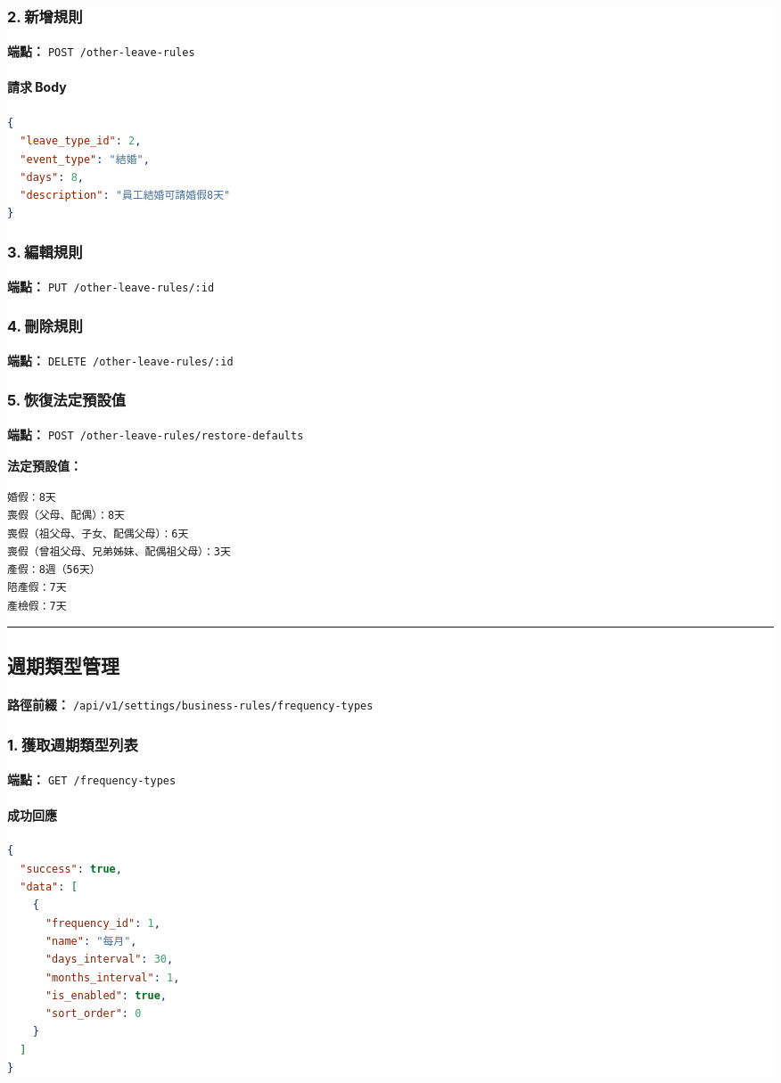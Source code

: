 ### 2. 新增規則
**端點：** `POST /other-leave-rules`

#### 請求 Body
```json
{
  "leave_type_id": 2,
  "event_type": "結婚",
  "days": 8,
  "description": "員工結婚可請婚假8天"
}
```

### 3. 編輯規則
**端點：** `PUT /other-leave-rules/:id`

### 4. 刪除規則
**端點：** `DELETE /other-leave-rules/:id`

### 5. 恢復法定預設值
**端點：** `POST /other-leave-rules/restore-defaults`

**法定預設值：**
```
婚假：8天
喪假（父母、配偶）：8天
喪假（祖父母、子女、配偶父母）：6天
喪假（曾祖父母、兄弟姊妹、配偶祖父母）：3天
產假：8週（56天）
陪產假：7天
產檢假：7天
```

---

## 週期類型管理

**路徑前綴：** `/api/v1/settings/business-rules/frequency-types`

### 1. 獲取週期類型列表
**端點：** `GET /frequency-types`

#### 成功回應
```json
{
  "success": true,
  "data": [
    {
      "frequency_id": 1,
      "name": "每月",
      "days_interval": 30,
      "months_interval": 1,
      "is_enabled": true,
      "sort_order": 0
    }
  ]
}
```

